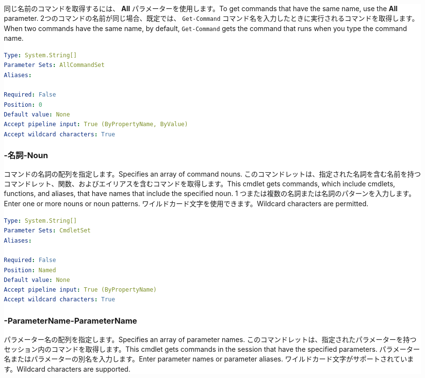 <span data-ttu-id="c0af0-247">同じ名前のコマンドを取得するには、 **All** パラメーターを使用します。</span><span class="sxs-lookup"><span data-stu-id="c0af0-247">To get commands that have the same name, use the **All** parameter.</span></span> <span data-ttu-id="c0af0-248">2つのコマンドの名前が同じ場合、既定では、 `Get-Command` コマンド名を入力したときに実行されるコマンドを取得します。</span><span class="sxs-lookup"><span data-stu-id="c0af0-248">When two commands have the same name, by default, `Get-Command` gets the command that runs when you type the command name.</span></span>

```yaml
Type: System.String[]
Parameter Sets: AllCommandSet
Aliases:

Required: False
Position: 0
Default value: None
Accept pipeline input: True (ByPropertyName, ByValue)
Accept wildcard characters: True
```

### <span data-ttu-id="c0af0-249">-名詞</span><span class="sxs-lookup"><span data-stu-id="c0af0-249">-Noun</span></span>

<span data-ttu-id="c0af0-250">コマンドの名詞の配列を指定します。</span><span class="sxs-lookup"><span data-stu-id="c0af0-250">Specifies an array of command nouns.</span></span> <span data-ttu-id="c0af0-251">このコマンドレットは、指定された名詞を含む名前を持つコマンドレット、関数、およびエイリアスを含むコマンドを取得します。</span><span class="sxs-lookup"><span data-stu-id="c0af0-251">This cmdlet gets commands, which include cmdlets, functions, and aliases, that have names that include the specified noun.</span></span> <span data-ttu-id="c0af0-252">1 つまたは複数の名詞または名詞のパターンを入力します。</span><span class="sxs-lookup"><span data-stu-id="c0af0-252">Enter one or more nouns or noun patterns.</span></span> <span data-ttu-id="c0af0-253">ワイルドカード文字を使用できます。</span><span class="sxs-lookup"><span data-stu-id="c0af0-253">Wildcard characters are permitted.</span></span>

```yaml
Type: System.String[]
Parameter Sets: CmdletSet
Aliases:

Required: False
Position: Named
Default value: None
Accept pipeline input: True (ByPropertyName)
Accept wildcard characters: True
```

### <span data-ttu-id="c0af0-254">-ParameterName</span><span class="sxs-lookup"><span data-stu-id="c0af0-254">-ParameterName</span></span>

<span data-ttu-id="c0af0-255">パラメーター名の配列を指定します。</span><span class="sxs-lookup"><span data-stu-id="c0af0-255">Specifies an array of parameter names.</span></span> <span data-ttu-id="c0af0-256">このコマンドレットは、指定されたパラメーターを持つセッション内のコマンドを取得します。</span><span class="sxs-lookup"><span data-stu-id="c0af0-256">This cmdlet gets commands in the session that have the specified parameters.</span></span> <span data-ttu-id="c0af0-257">パラメーター名またはパラメーターの別名を入力します。</span><span class="sxs-lookup"><span data-stu-id="c0af0-257">Enter parameter names or parameter aliases.</span></span> <span data-ttu-id="c0af0-258">ワイルドカード文字がサポートされています。</span><span class="sxs-lookup"><span data-stu-id="c0af0-258">Wildcard characters are supported.</span></span>
